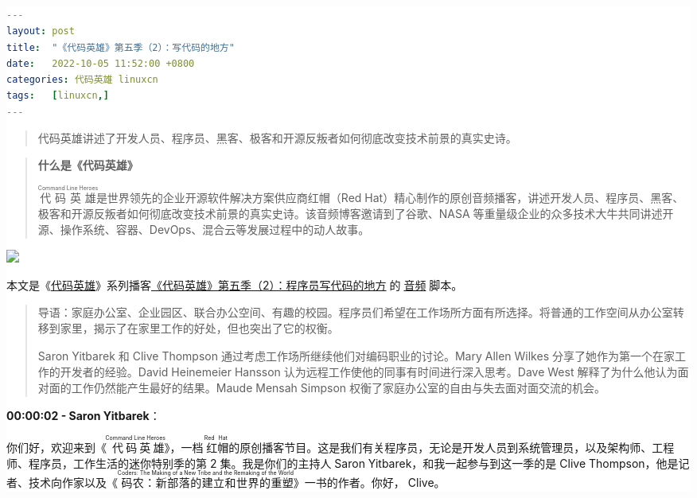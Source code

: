 ```yaml
---
layout: post
title:	"《代码英雄》第五季（2）：写代码的地方"
date:	2022-10-05 11:52:00 +0800 
categories:	代码英雄 linuxcn 
tags:	[linuxcn,]
---
```




> 
> 代码英雄讲述了开发人员、程序员、黑客、极客和开源反叛者如何彻底改变技术前景的真实史诗。
> 
> 
> 



> 
> **什么是《代码英雄》**
> 
> 
> <ruby> 代码英雄 <rt>  Command Line Heroes </rt></ruby>是世界领先的企业开源软件解决方案供应商红帽（Red Hat）精心制作的原创音频播客，讲述开发人员、程序员、黑客、极客和开源反叛者如何彻底改变技术前景的真实史诗。该音频博客邀请到了谷歌、NASA 等重量级企业的众多技术大牛共同讲述开源、操作系统、容器、DevOps、混合云等发展过程中的动人故事。
> 
> 
> 


![](/Asserts/Images//attachment/album/202210/05/115009qxvfiissfffx9erw.jpg)


本文是《[代码英雄](https://www.redhat.com/en/command-line-heroes)》系列播客[《代码英雄》第五季（2）：程序员写代码的地方](https://www.redhat.com/en/command-line-heroes/season-5/where-coders-code) 的 [音频](https://cdn.simplecast.com/audio/a88fbe/a88fbe81-5614-4834-8a78-24c287debbe6/5df31d56-dd8d-4852-97f3-6df2f6878ff3/clh-s5e2-where-we-work-vfinal-2020_tc.mp3) 脚本。




> 
> 导语：家庭办公室、企业园区、联合办公空间、有趣的校园。程序员们希望在工作场所方面有所选择。将普通的工作空间从办公室转移到家里，揭示了在家里工作的好处，但也突出了它的权衡。
> 
> 
> Saron Yitbarek 和 Clive Thompson 通过考虑工作场所继续他们对编码职业的讨论。Mary Allen Wilkes 分享了她作为第一个在家工作的开发者的经验。David Heinemeier Hansson 认为远程工作使他的同事有时间进行深入思考。Dave West 解释了为什么他认为面对面的工作仍然能产生最好的结果。Maude Mensah Simpson 权衡了家庭办公室的自由与失去面对面交流的机会。
> 
> 
> 


**00:00:02 - Saron Yitbarek**：


你们好，欢迎来到《<ruby> 代码英雄 <rt>  Command Line Heroes </rt></ruby>》，一档<ruby> 红帽 <rt>  Red Hat </rt></ruby>的原创播客节目。这是我们有关程序员，无论是开发人员到系统管理员，以及架构师、工程师、程序员，工作生活的迷你特别季的第 2 集。我是你们的主持人 Saron Yitbarek，和我一起参与到这一季的是 Clive Thompson，他是记者、技术向作家以及《<ruby> 码农：新部落的建立和世界的重塑 <rt>  Coders: The Making of a New Tribe and the Remaking of the World </rt></ruby>》一书的作者。你好， Clive。
